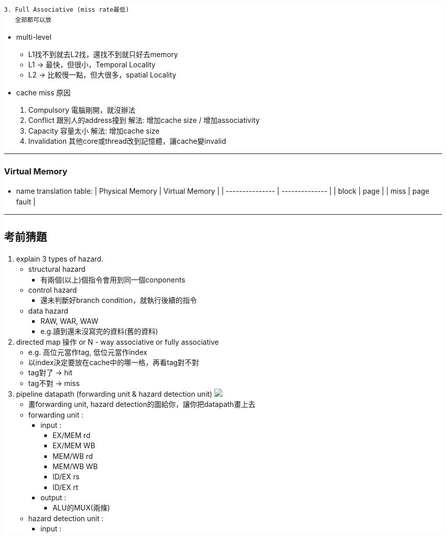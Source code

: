     3. Full Associative (miss rate最低)
       全部都可以放 

- multi-level
    
    - L1找不到就去L2找，還找不到就只好去memory
    - L1 -> 最快，但很小，Temporal Locality
    - L2 -> 比較慢一點，但大很多，spatial Locality

- cache miss 原因
 
    1. Compulsory 
       電腦剛開，就沒辦法
    2. Conflict 
       跟別人的address撞到
       解法: 增加cache size / 增加associativity
    3. Capacity 
       容量太小
       解法: 增加cache size
    4. Invalidation 
       其他core或thread改到記憶體，讓cache變invalid

<hr>

### Virtual Memory

* name translation table:
    | Physical Memory | Virtual Memory |
    | --------------- | -------------- |
    | block           | page           |
    | miss            | page fault     |


<hr>

## 考前猜題
1. explain 3 types of hazard.
    -  structural hazard
        -  有兩個(以上)個指令會用到同一個conponents
    -  control hazard
        -  還未判斷好branch condition，就執行後續的指令
    -  data hazard
        -  RAW, WAR, WAW
        -  e.g.讀到還未沒寫完的資料(舊的資料)
2. directed map 操作 or N - way associative or fully associative
    - e.g. 高位元當作tag, 低位元當作index 
    - 以index決定要放在cache中的哪一格，再看tag對不對
    - tag對了 $\rightarrow$ hit
    - tag不對 $\rightarrow$ miss
3. pipeline datapath (forwarding unit & hazard detection unit)
	![](https://hackmd.io/_uploads/B1828wED3.png)
    - 畫forwarding unit, hazard detection的圖給你，讓你把datapath畫上去
    - forwarding unit : 
        - input : 
            - EX/MEM rd
            - EX/MEM WB
            - MEM/WB rd
            - MEM/WB WB
            - ID/EX rs
            - ID/EX rt
        - output : 
            - ALU的MUX(兩條)
    - hazard detection unit : 
        - input : 